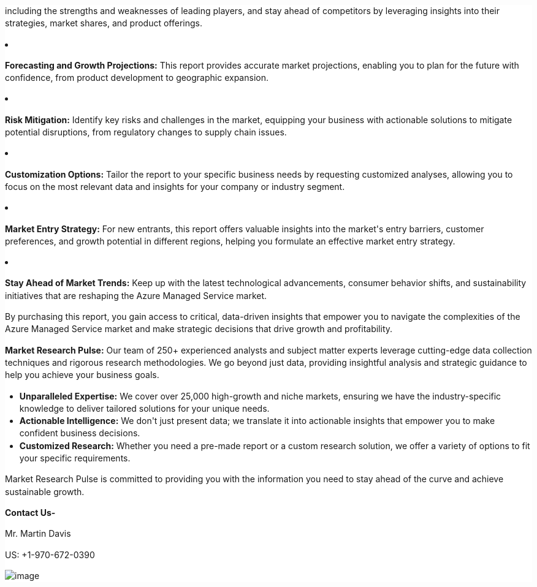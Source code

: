including the strengths and weaknesses of leading players, and stay ahead of competitors by leveraging insights into their strategies, market shares, and product offerings.</p></li><li><p><strong>Forecasting and Growth Projections:</strong> This report provides accurate market projections, enabling you to plan for the future with confidence, from product development to geographic expansion.</p></li><li><p><strong>Risk Mitigation:</strong> Identify key risks and challenges in the market, equipping your business with actionable solutions to mitigate potential disruptions, from regulatory changes to supply chain issues.</p></li><li><p><strong>Customization Options:</strong> Tailor the report to your specific business needs by requesting customized analyses, allowing you to focus on the most relevant data and insights for your company or industry segment.</p></li><li><p><strong>Market Entry Strategy:</strong> For new entrants, this report offers valuable insights into the market's entry barriers, customer preferences, and growth potential in different regions, helping you formulate an effective market entry strategy.</p></li><li><p><strong>Stay Ahead of Market Trends:</strong> Keep up with the latest technological advancements, consumer behavior shifts, and sustainability initiatives that are reshaping the Azure Managed Service market.</p></li></ol><p>By purchasing this report, you gain access to critical, data-driven insights that empower you to navigate the complexities of the Azure Managed Service market and make strategic decisions that drive growth and profitability.</p><p><strong>Market Research Pulse:</strong>&nbsp;Our team of 250+ experienced analysts and subject matter experts leverage cutting-edge data collection techniques and rigorous research methodologies. We go beyond just data, providing insightful analysis and strategic guidance to help you achieve your business goals.</p><ul><li><strong>Unparalleled Expertise:</strong>&nbsp;We cover over 25,000 high-growth and niche markets, ensuring we have the industry-specific knowledge to deliver tailored solutions for your unique needs.</li><li><strong>Actionable Intelligence:</strong>&nbsp;We don't just present data; we translate it into actionable insights that empower you to make confident business decisions.</li><li><strong>Customized Research:</strong>&nbsp;Whether you need a pre-made report or a custom research solution, we offer a variety of options to fit your specific requirements.</li></ul><p>Market Research Pulse is committed to providing you with the information you need to stay ahead of the curve and achieve sustainable growth.</p><p><strong>Contact Us-</strong></p><p>Mr. Martin Davis</p><p>US: +1-970-672-0390</p>
![image](https://github.com/user-attachments/assets/f82e823b-e3ba-405c-9e2e-21a93b79dceb)
